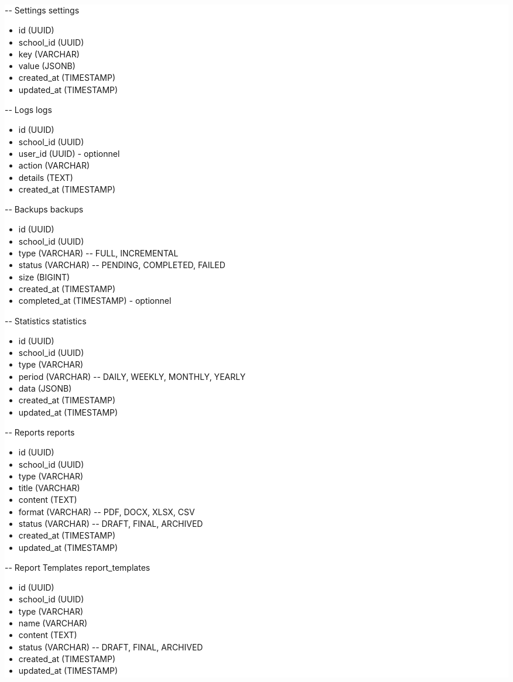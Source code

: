 -- Settings
settings
- id (UUID)
- school_id (UUID)
- key (VARCHAR)
- value (JSONB)
- created_at (TIMESTAMP)
- updated_at (TIMESTAMP)

-- Logs
logs
- id (UUID)
- school_id (UUID)
- user_id (UUID) - optionnel
- action (VARCHAR)
- details (TEXT)
- created_at (TIMESTAMP)

-- Backups
backups
- id (UUID)
- school_id (UUID)
- type (VARCHAR) -- FULL, INCREMENTAL
- status (VARCHAR) -- PENDING, COMPLETED, FAILED
- size (BIGINT)
- created_at (TIMESTAMP)
- completed_at (TIMESTAMP) - optionnel

-- Statistics
statistics
- id (UUID)
- school_id (UUID)
- type (VARCHAR)
- period (VARCHAR) -- DAILY, WEEKLY, MONTHLY, YEARLY
- data (JSONB)
- created_at (TIMESTAMP)
- updated_at (TIMESTAMP)

-- Reports
reports
- id (UUID)
- school_id (UUID)
- type (VARCHAR)
- title (VARCHAR)
- content (TEXT)
- format (VARCHAR) -- PDF, DOCX, XLSX, CSV
- status (VARCHAR) -- DRAFT, FINAL, ARCHIVED
- created_at (TIMESTAMP)
- updated_at (TIMESTAMP)

-- Report Templates
report_templates
- id (UUID)
- school_id (UUID)
- type (VARCHAR)
- name (VARCHAR)
- content (TEXT)
- status (VARCHAR) -- DRAFT, FINAL, ARCHIVED
- created_at (TIMESTAMP)
- updated_at (TIMESTAMP)
